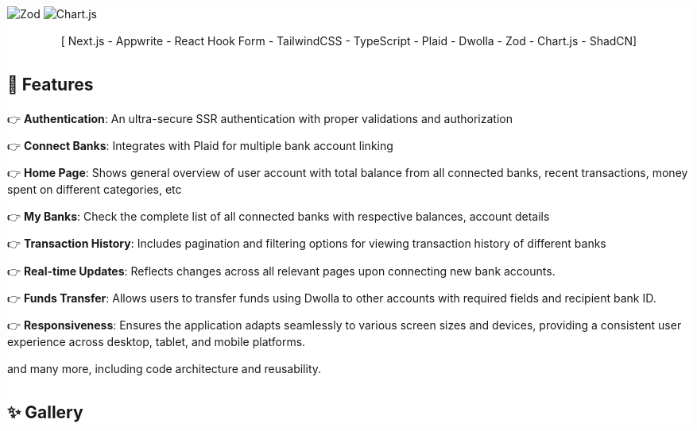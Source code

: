 ![Zod](https://img.shields.io/badge/zod-%233068b7.svg?style=for-the-badge&logo=zod&logoColor=white)
![Chart.js](https://img.shields.io/badge/chart.js-F5788D.svg?style=for-the-badge&logo=chart.js&logoColor=white)

</p>

<p align="center">
[ Next.js
- Appwrite
- React Hook Form
- TailwindCSS
- TypeScript
- Plaid
- Dwolla
- Zod
- Chart.js
- ShadCN]
  
</p>

## <a name="features">🔋 Features</a>

👉 **Authentication**: An ultra-secure SSR authentication with proper validations and authorization

👉 **Connect Banks**: Integrates with Plaid for multiple bank account linking

👉 **Home Page**: Shows general overview of user account with total balance from all connected banks, recent transactions, money spent on different categories, etc

👉 **My Banks**: Check the complete list of all connected banks with respective balances, account details

👉 **Transaction History**: Includes pagination and filtering options for viewing transaction history of different banks

👉 **Real-time Updates**: Reflects changes across all relevant pages upon connecting new bank accounts.

👉 **Funds Transfer**: Allows users to transfer funds using Dwolla to other accounts with required fields and recipient bank ID.

👉 **Responsiveness**: Ensures the application adapts seamlessly to various screen sizes and devices, providing a consistent user experience across desktop, tablet, and mobile platforms.

and many more, including code architecture and reusability.

## <a name="gallery">✨ Gallery</a>

<p align="center">